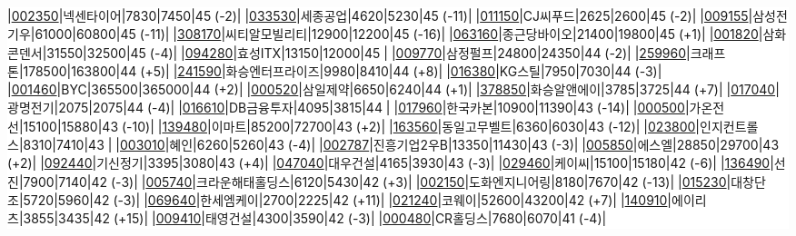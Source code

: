 |[002350](https://finance.daum.net/quotes/A002350)|넥센타이어|7830|7450|45 (-2)|
|[033530](https://finance.daum.net/quotes/A033530)|세종공업|4620|5230|45 (-11)|
|[011150](https://finance.daum.net/quotes/A011150)|CJ씨푸드|2625|2600|45 (-2)|
|[009155](https://finance.daum.net/quotes/A009155)|삼성전기우|61000|60800|45 (-11)|
|[308170](https://finance.daum.net/quotes/A308170)|씨티알모빌리티|12900|12200|45 (-16)|
|[063160](https://finance.daum.net/quotes/A063160)|종근당바이오|21400|19800|45 (+1)|
|[001820](https://finance.daum.net/quotes/A001820)|삼화콘덴서|31550|32500|45 (-4)|
|[094280](https://finance.daum.net/quotes/A094280)|효성ITX|13150|12000|45 |
|[009770](https://finance.daum.net/quotes/A009770)|삼정펄프|24800|24350|44 (-2)|
|[259960](https://finance.daum.net/quotes/A259960)|크래프톤|178500|163800|44 (+5)|
|[241590](https://finance.daum.net/quotes/A241590)|화승엔터프라이즈|9980|8410|44 (+8)|
|[016380](https://finance.daum.net/quotes/A016380)|KG스틸|7950|7030|44 (-3)|
|[001460](https://finance.daum.net/quotes/A001460)|BYC|365500|365000|44 (+2)|
|[000520](https://finance.daum.net/quotes/A000520)|삼일제약|6650|6240|44 (+1)|
|[378850](https://finance.daum.net/quotes/A378850)|화승알앤에이|3785|3725|44 (+7)|
|[017040](https://finance.daum.net/quotes/A017040)|광명전기|2075|2075|44 (-4)|
|[016610](https://finance.daum.net/quotes/A016610)|DB금융투자|4095|3815|44 |
|[017960](https://finance.daum.net/quotes/A017960)|한국카본|10900|11390|43 (-14)|
|[000500](https://finance.daum.net/quotes/A000500)|가온전선|15100|15880|43 (-10)|
|[139480](https://finance.daum.net/quotes/A139480)|이마트|85200|72700|43 (+2)|
|[163560](https://finance.daum.net/quotes/A163560)|동일고무벨트|6360|6030|43 (-12)|
|[023800](https://finance.daum.net/quotes/A023800)|인지컨트롤스|8310|7410|43 |
|[003010](https://finance.daum.net/quotes/A003010)|혜인|6260|5260|43 (-4)|
|[002787](https://finance.daum.net/quotes/A002787)|진흥기업2우B|13350|11430|43 (-3)|
|[005850](https://finance.daum.net/quotes/A005850)|에스엘|28850|29700|43 (+2)|
|[092440](https://finance.daum.net/quotes/A092440)|기신정기|3395|3080|43 (+4)|
|[047040](https://finance.daum.net/quotes/A047040)|대우건설|4165|3930|43 (-3)|
|[029460](https://finance.daum.net/quotes/A029460)|케이씨|15100|15180|42 (-6)|
|[136490](https://finance.daum.net/quotes/A136490)|선진|7900|7140|42 (-3)|
|[005740](https://finance.daum.net/quotes/A005740)|크라운해태홀딩스|6120|5430|42 (+3)|
|[002150](https://finance.daum.net/quotes/A002150)|도화엔지니어링|8180|7670|42 (-13)|
|[015230](https://finance.daum.net/quotes/A015230)|대창단조|5720|5960|42 (-3)|
|[069640](https://finance.daum.net/quotes/A069640)|한세엠케이|2700|2225|42 (+11)|
|[021240](https://finance.daum.net/quotes/A021240)|코웨이|52600|43200|42 (+7)|
|[140910](https://finance.daum.net/quotes/A140910)|에이리츠|3855|3435|42 (+15)|
|[009410](https://finance.daum.net/quotes/A009410)|태영건설|4300|3590|42 (-3)|
|[000480](https://finance.daum.net/quotes/A000480)|CR홀딩스|7680|6070|41 (-4)|
